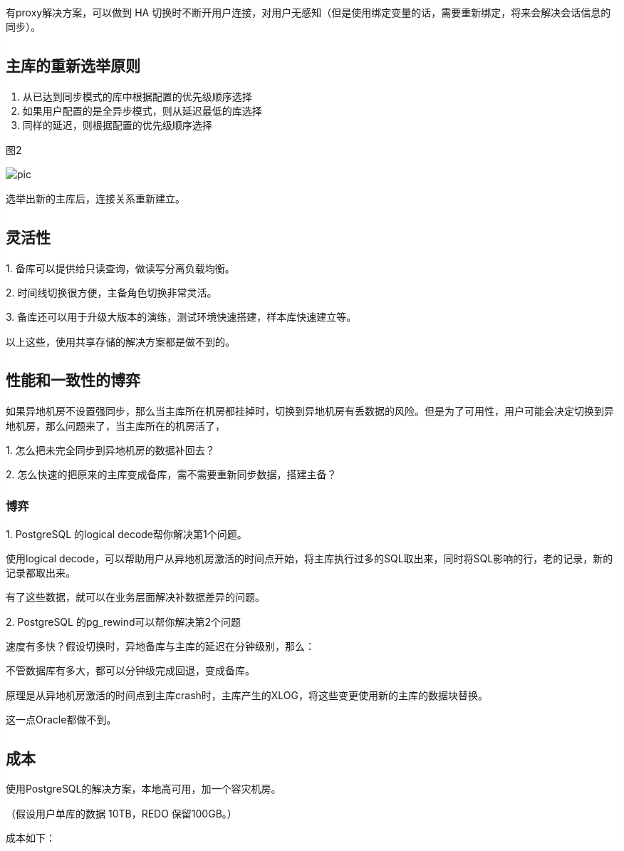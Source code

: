   有proxy解决方案，可以做到 HA 切换时不断开用户连接，对用户无感知（但是使用绑定变量的话，需要重新绑定，将来会解决会话信息的同步）。  
  
## 主库的重新选举原则  
  
1. 从已达到同步模式的库中根据配置的优先级顺序选择  
2. 如果用户配置的是全异步模式，则从延迟最低的库选择  
3. 同样的延迟，则根据配置的优先级顺序选择  
  
图2  
  
![pic](20151224_01_pic_004.jpeg)  
  
选举出新的主库后，连接关系重新建立。  
  
## 灵活性  
  
1\. 备库可以提供给只读查询，做读写分离负载均衡。  
  
2\. 时间线切换很方便，主备角色切换非常灵活。  
  
3\. 备库还可以用于升级大版本的演练，测试环境快速搭建，样本库快速建立等。  
  
以上这些，使用共享存储的解决方案都是做不到的。  
  
## 性能和一致性的博弈  
  
如果异地机房不设置强同步，那么当主库所在机房都挂掉时，切换到异地机房有丢数据的风险。但是为了可用性，用户可能会决定切换到异地机房，那么问题来了，当主库所在的机房活了，  
  
1\. 怎么把未完全同步到异地机房的数据补回去？  
  
2\. 怎么快速的把原来的主库变成备库，需不需要重新同步数据，搭建主备？  
  
### 博弈  
1\. PostgreSQL 的logical decode帮你解决第1个问题。  
  
使用logical decode，可以帮助用户从异地机房激活的时间点开始，将主库执行过多的SQL取出来，同时将SQL影响的行，老的记录，新的记录都取出来。  
  
有了这些数据，就可以在业务层面解决补数据差异的问题。  
  
  
2\. PostgreSQL 的pg_rewind可以帮你解决第2个问题  
  
速度有多快？假设切换时，异地备库与主库的延迟在分钟级别，那么：  
  
不管数据库有多大，都可以分钟级完成回退，变成备库。  
  
原理是从异地机房激活的时间点到主库crash时，主库产生的XLOG，将这些变更使用新的主库的数据块替换。  
  
这一点Oracle都做不到。  
  
## 成本  
  
使用PostgreSQL的解决方案，本地高可用，加一个容灾机房。  
  
（假设用户单库的数据 10TB，REDO 保留100GB。）  
  
成本如下：  
  